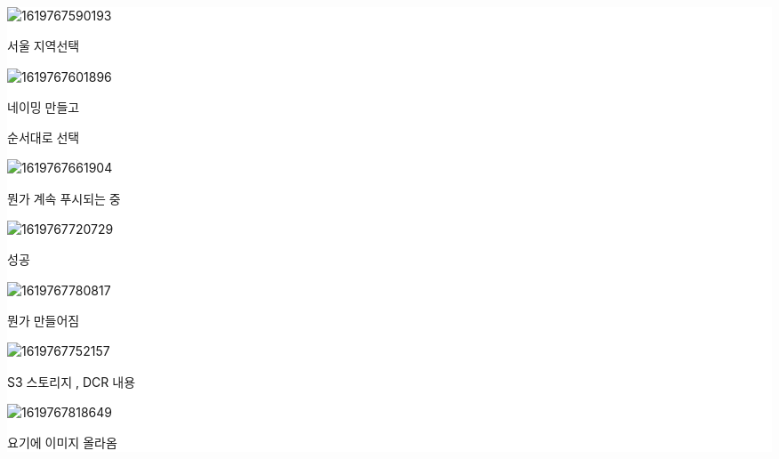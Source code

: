 ![1619767590193](https://user-images.githubusercontent.com/36434665/116689574-44b82d00-a9f3-11eb-8439-c136f78ea062.png)

서울 지역선택 

![1619767601896](https://user-images.githubusercontent.com/36434665/116689575-4550c380-a9f3-11eb-8395-43486458c479.png)

네이밍 만들고 

순서대로 선택 

![1619767661904](https://user-images.githubusercontent.com/36434665/116689576-4550c380-a9f3-11eb-88bc-9449aeb06eac.png)

뭔가 계속 푸시되는 중 

![1619767720729](https://user-images.githubusercontent.com/36434665/116689578-45e95a00-a9f3-11eb-9c61-d853d12ae2d9.png)

성공

![1619767780817](https://user-images.githubusercontent.com/36434665/116689583-4681f080-a9f3-11eb-956a-03a252c79627.png)

뭔가 만들어짐 

![1619767752157](https://user-images.githubusercontent.com/36434665/116689580-45e95a00-a9f3-11eb-8556-5008a08ca6c2.png)

S3 스토리지 , DCR 내용 

![1619767818649](https://user-images.githubusercontent.com/36434665/116689585-4681f080-a9f3-11eb-8037-db9840665dc0.png)

요기에 이미지 올라옴 



